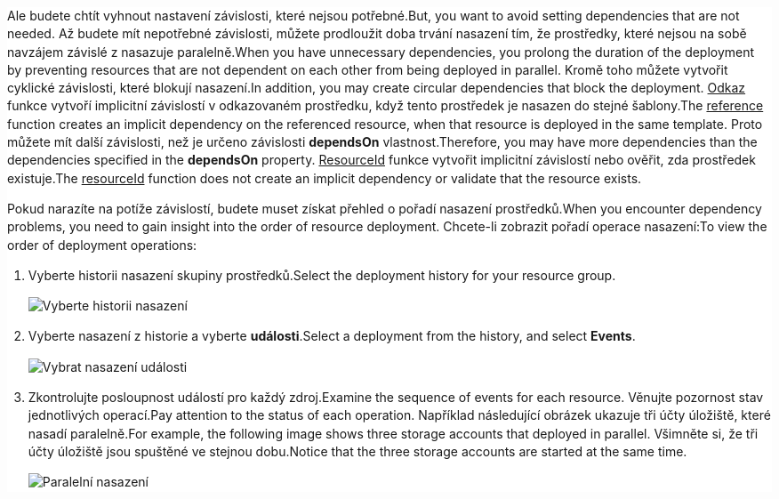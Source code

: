 <span data-ttu-id="bce4b-177">Ale budete chtít vyhnout nastavení závislosti, které nejsou potřebné.</span><span class="sxs-lookup"><span data-stu-id="bce4b-177">But, you want to avoid setting dependencies that are not needed.</span></span> <span data-ttu-id="bce4b-178">Až budete mít nepotřebné závislosti, můžete prodloužit doba trvání nasazení tím, že prostředky, které nejsou na sobě navzájem závislé z nasazuje paralelně.</span><span class="sxs-lookup"><span data-stu-id="bce4b-178">When you have unnecessary dependencies, you prolong the duration of the deployment by preventing resources that are not dependent on each other from being deployed in parallel.</span></span> <span data-ttu-id="bce4b-179">Kromě toho můžete vytvořit cyklické závislosti, které blokují nasazení.</span><span class="sxs-lookup"><span data-stu-id="bce4b-179">In addition, you may create circular dependencies that block the deployment.</span></span> <span data-ttu-id="bce4b-180">[Odkaz](resource-group-template-functions-resource.md#reference) funkce vytvoří implicitní závislostí v odkazovaném prostředku, když tento prostředek je nasazen do stejné šablony.</span><span class="sxs-lookup"><span data-stu-id="bce4b-180">The [reference](resource-group-template-functions-resource.md#reference) function creates an implicit dependency on the referenced resource, when that resource is deployed in the same template.</span></span> <span data-ttu-id="bce4b-181">Proto můžete mít další závislosti, než je určeno závislosti **dependsOn** vlastnost.</span><span class="sxs-lookup"><span data-stu-id="bce4b-181">Therefore, you may have more dependencies than the dependencies specified in the **dependsOn** property.</span></span> <span data-ttu-id="bce4b-182">[ResourceId](resource-group-template-functions-resource.md#resourceid) funkce vytvořit implicitní závislostí nebo ověřit, zda prostředek existuje.</span><span class="sxs-lookup"><span data-stu-id="bce4b-182">The [resourceId](resource-group-template-functions-resource.md#resourceid) function does not create an implicit dependency or validate that the resource exists.</span></span>

<span data-ttu-id="bce4b-183">Pokud narazíte na potíže závislostí, budete muset získat přehled o pořadí nasazení prostředků.</span><span class="sxs-lookup"><span data-stu-id="bce4b-183">When you encounter dependency problems, you need to gain insight into the order of resource deployment.</span></span> <span data-ttu-id="bce4b-184">Chcete-li zobrazit pořadí operace nasazení:</span><span class="sxs-lookup"><span data-stu-id="bce4b-184">To view the order of deployment operations:</span></span>

1. <span data-ttu-id="bce4b-185">Vyberte historii nasazení skupiny prostředků.</span><span class="sxs-lookup"><span data-stu-id="bce4b-185">Select the deployment history for your resource group.</span></span>

   ![Vyberte historii nasazení](./media/resource-manager-troubleshoot-tips/select-deployment.png)

2. <span data-ttu-id="bce4b-187">Vyberte nasazení z historie a vyberte **události**.</span><span class="sxs-lookup"><span data-stu-id="bce4b-187">Select a deployment from the history, and select **Events**.</span></span>

   ![Vybrat nasazení události](./media/resource-manager-troubleshoot-tips/select-deployment-events.png)

3. <span data-ttu-id="bce4b-189">Zkontrolujte posloupnost událostí pro každý zdroj.</span><span class="sxs-lookup"><span data-stu-id="bce4b-189">Examine the sequence of events for each resource.</span></span> <span data-ttu-id="bce4b-190">Věnujte pozornost stav jednotlivých operací.</span><span class="sxs-lookup"><span data-stu-id="bce4b-190">Pay attention to the status of each operation.</span></span> <span data-ttu-id="bce4b-191">Například následující obrázek ukazuje tři účty úložiště, které nasadí paralelně.</span><span class="sxs-lookup"><span data-stu-id="bce4b-191">For example, the following image shows three storage accounts that deployed in parallel.</span></span> <span data-ttu-id="bce4b-192">Všimněte si, že tři účty úložiště jsou spuštěné ve stejnou dobu.</span><span class="sxs-lookup"><span data-stu-id="bce4b-192">Notice that the three storage accounts are started at the same time.</span></span>

   ![Paralelní nasazení](./media/resource-manager-troubleshoot-tips/deployment-events-parallel.png)

